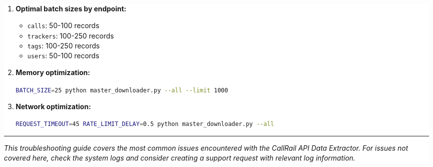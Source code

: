 1. **Optimal batch sizes by endpoint:**
   - `calls`: 50-100 records
   - `trackers`: 100-250 records  
   - `tags`: 100-250 records
   - `users`: 50-100 records

2. **Memory optimization:**
   ```bash
   BATCH_SIZE=25 python master_downloader.py --all --limit 1000
   ```

3. **Network optimization:**
   ```bash
   REQUEST_TIMEOUT=45 RATE_LIMIT_DELAY=0.5 python master_downloader.py --all
   ```

---

*This troubleshooting guide covers the most common issues encountered with the CallRail API Data Extractor. For issues not covered here, check the system logs and consider creating a support request with relevant log information.*
